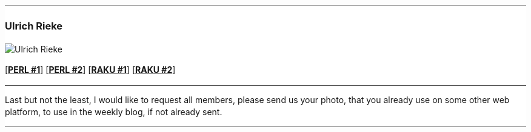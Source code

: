 ***

### Ulrich Rieke
![Ulrich Rieke](/images/team/user.jpg)

[[**PERL #1**](https://github.com/manwar/perlweeklychallenge-club/blob/master/challenge-194/ulrich-rieke/perl/ch-1.pl)]
[[**PERL #2**](https://github.com/manwar/perlweeklychallenge-club/blob/master/challenge-194/ulrich-rieke/perl/ch-2.pl)]
[[**RAKU #1**](https://github.com/manwar/perlweeklychallenge-club/blob/master/challenge-194/ulrich-rieke/raku/ch-1.raku)]
[[**RAKU #2**](https://github.com/manwar/perlweeklychallenge-club/blob/master/challenge-194/ulrich-rieke/raku/ch-2.raku)]

***

Last but not the least, I would like to request all members, please send us your photo, that you already use on some other web platform, to use in the weekly blog, if not already sent.

***
